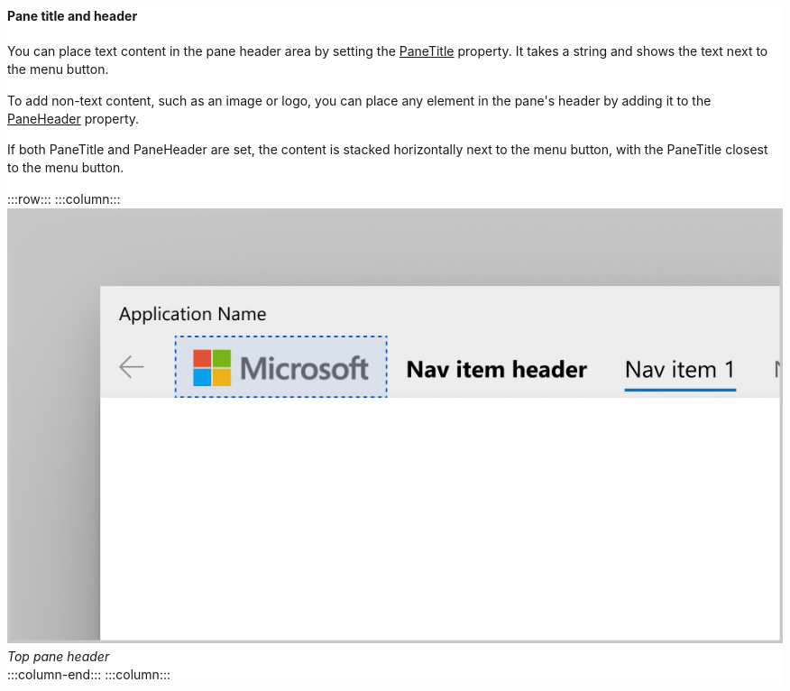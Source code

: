 #### Pane title and header

You can place text content in the pane header area by setting the [PaneTitle](/uwp/api/windows.ui.xaml.controls.navigationview.PaneTitle) property. It takes a string and shows the text next to the menu button.

To add non-text content, such as an image or logo, you can place any element in the pane's header by adding it to the [PaneHeader](/uwp/api/windows.ui.xaml.controls.navigationview.PaneHeader) property.

If both PaneTitle and PaneHeader are set, the content is stacked horizontally next to the menu button, with the PaneTitle closest to the menu button.

:::row:::
    :::column:::
    ![Pane header top nav](images/navview-freeform-header-top.png)<br>
     _Top pane header_<br>
    :::column-end:::
    :::column:::